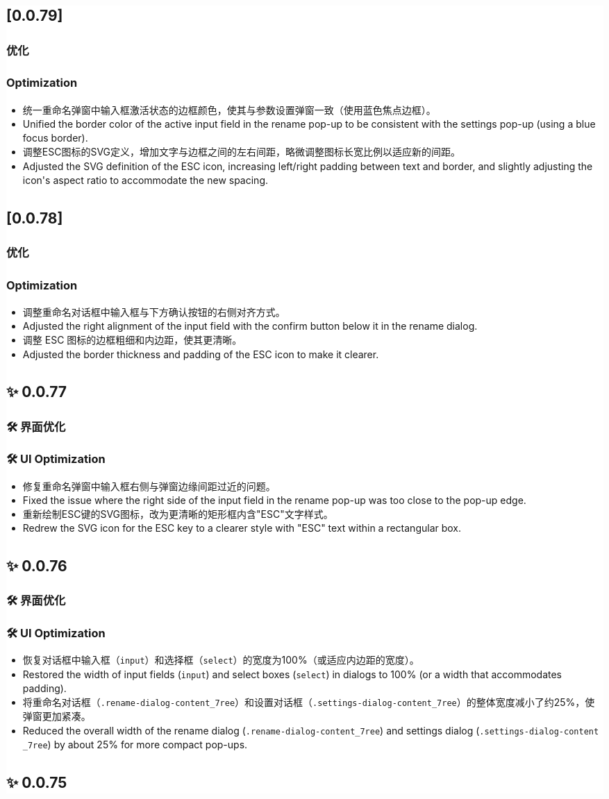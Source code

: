 
## [0.0.79]

### 优化
### Optimization
- 统一重命名弹窗中输入框激活状态的边框颜色，使其与参数设置弹窗一致（使用蓝色焦点边框）。
- Unified the border color of the active input field in the rename pop-up to be consistent with the settings pop-up (using a blue focus border).
- 调整ESC图标的SVG定义，增加文字与边框之间的左右间距，略微调整图标长宽比例以适应新的间距。
- Adjusted the SVG definition of the ESC icon, increasing left/right padding between text and border, and slightly adjusting the icon's aspect ratio to accommodate the new spacing.

## [0.0.78]

### 优化
### Optimization
- 调整重命名对话框中输入框与下方确认按钮的右侧对齐方式。
- Adjusted the right alignment of the input field with the confirm button below it in the rename dialog.
- 调整 ESC 图标的边框粗细和内边距，使其更清晰。
- Adjusted the border thickness and padding of the ESC icon to make it clearer.


## ✨  0.0.77

### 🛠 界面优化
### 🛠 UI Optimization
- 修复重命名弹窗中输入框右侧与弹窗边缘间距过近的问题。
- Fixed the issue where the right side of the input field in the rename pop-up was too close to the pop-up edge.
- 重新绘制ESC键的SVG图标，改为更清晰的矩形框内含"ESC"文字样式。
- Redrew the SVG icon for the ESC key to a clearer style with "ESC" text within a rectangular box.

## ✨  0.0.76

### 🛠 界面优化
### 🛠 UI Optimization
- 恢复对话框中输入框（`input`）和选择框（`select`）的宽度为100%（或适应内边距的宽度）。
- Restored the width of input fields (`input`) and select boxes (`select`) in dialogs to 100% (or a width that accommodates padding).
- 将重命名对话框（`.rename-dialog-content_7ree`）和设置对话框（`.settings-dialog-content_7ree`）的整体宽度减小了约25%，使弹窗更加紧凑。
- Reduced the overall width of the rename dialog (`.rename-dialog-content_7ree`) and settings dialog (`.settings-dialog-content_7ree`) by about 25% for more compact pop-ups.

## ✨  0.0.75
